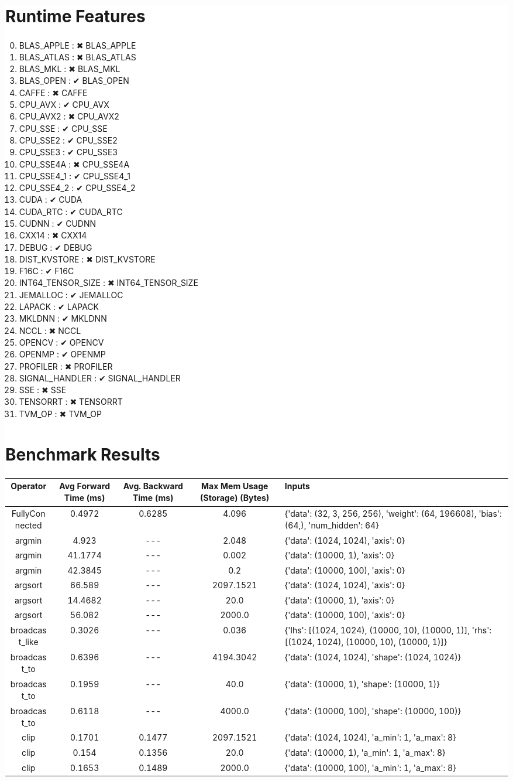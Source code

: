 # Runtime Features
0. BLAS_APPLE : ✖ BLAS_APPLE
0. BLAS_ATLAS : ✖ BLAS_ATLAS
0. BLAS_MKL : ✖ BLAS_MKL
0. BLAS_OPEN : ✔ BLAS_OPEN
0. CAFFE : ✖ CAFFE
0. CPU_AVX : ✔ CPU_AVX
0. CPU_AVX2 : ✖ CPU_AVX2
0. CPU_SSE : ✔ CPU_SSE
0. CPU_SSE2 : ✔ CPU_SSE2
0. CPU_SSE3 : ✔ CPU_SSE3
0. CPU_SSE4A : ✖ CPU_SSE4A
0. CPU_SSE4_1 : ✔ CPU_SSE4_1
0. CPU_SSE4_2 : ✔ CPU_SSE4_2
0. CUDA : ✔ CUDA
0. CUDA_RTC : ✔ CUDA_RTC
0. CUDNN : ✔ CUDNN
0. CXX14 : ✖ CXX14
0. DEBUG : ✔ DEBUG
0. DIST_KVSTORE : ✖ DIST_KVSTORE
0. F16C : ✔ F16C
0. INT64_TENSOR_SIZE : ✖ INT64_TENSOR_SIZE
0. JEMALLOC : ✔ JEMALLOC
0. LAPACK : ✔ LAPACK
0. MKLDNN : ✔ MKLDNN
0. NCCL : ✖ NCCL
0. OPENCV : ✔ OPENCV
0. OPENMP : ✔ OPENMP
0. PROFILER : ✖ PROFILER
0. SIGNAL_HANDLER : ✔ SIGNAL_HANDLER
0. SSE : ✖ SSE
0. TENSORRT : ✖ TENSORRT
0. TVM_OP : ✖ TVM_OP
# Benchmark Results
| Operator | Avg Forward Time (ms) | Avg. Backward Time (ms) | Max Mem Usage (Storage) (Bytes) | Inputs |
| :---: | :---: | :---: | :---:| :--- |
| FullyConnected | 0.4972 | 0.6285 | 4.096 | {'data': (32, 3, 256, 256), 'weight': (64, 196608), 'bias': (64,), 'num_hidden': 64} |
| argmin | 4.923 | --- | 2.048 | {'data': (1024, 1024), 'axis': 0} |
| argmin | 41.1774 | --- | 0.002 | {'data': (10000, 1), 'axis': 0} |
| argmin | 42.3845 | --- | 0.2 | {'data': (10000, 100), 'axis': 0} |
| argsort | 66.589 | --- | 2097.1521 | {'data': (1024, 1024), 'axis': 0} |
| argsort | 14.4682 | --- | 20.0 | {'data': (10000, 1), 'axis': 0} |
| argsort | 56.082 | --- | 2000.0 | {'data': (10000, 100), 'axis': 0} |
| broadcast_like | 0.3026 | --- | 0.036 | {'lhs': [(1024, 1024), (10000, 10), (10000, 1)], 'rhs': [(1024, 1024), (10000, 10), (10000, 1)]} |
| broadcast_to | 0.6396 | --- | 4194.3042 | {'data': (1024, 1024), 'shape': (1024, 1024)} |
| broadcast_to | 0.1959 | --- | 40.0 | {'data': (10000, 1), 'shape': (10000, 1)} |
| broadcast_to | 0.6118 | --- | 4000.0 | {'data': (10000, 100), 'shape': (10000, 100)} |
| clip | 0.1701 | 0.1477 | 2097.1521 | {'data': (1024, 1024), 'a_min': 1, 'a_max': 8} |
| clip | 0.154 | 0.1356 | 20.0 | {'data': (10000, 1), 'a_min': 1, 'a_max': 8} |
| clip | 0.1653 | 0.1489 | 2000.0 | {'data': (10000, 100), 'a_min': 1, 'a_max': 8} |